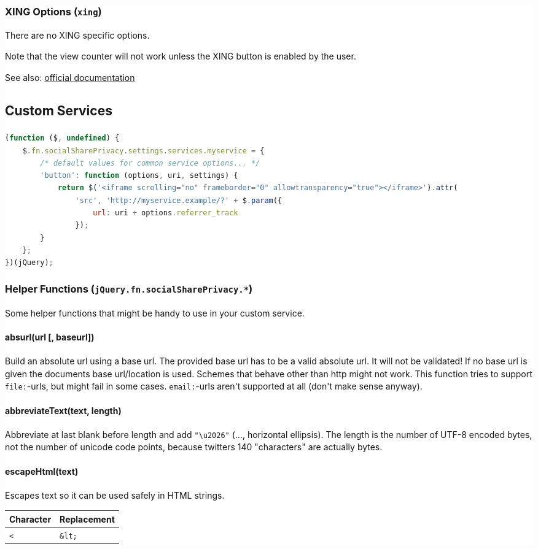 ### <span id="xing-options-xing">XING Options</span> (`xing`)

There are no XING specific options.

Note that the view counter will not work unless the XING button is enabled by the
user.

See also: [official documentation](https://www.xing.com/app/share?op=button_builder)

<span id="custom-services">Custom Services</span>
-------------------------------------------------

```javascript
(function ($, undefined) {
	$.fn.socialSharePrivacy.settings.services.myservice = {
		/* default values for common service options... */
		'button': function (options, uri, settings) {
			return $('<iframe scrolling="no" frameborder="0" allowtransparency="true"></iframe>').attr(
				'src', 'http://myservice.example/?' + $.param({
					url: uri + options.referrer_track
				});
		}
	};
})(jQuery);
```

### <span id="helper-functions-jqueryfnsocialshareprivacy">Helper Functions</span> (`jQuery.fn.socialSharePrivacy.*`)

Some helper functions that might be handy to use in your custom service.

#### <span id="absurlurl--baseurl">absurl(url [, baseurl])</span>

Build an absolute url using a base url.
The provided base url has to be a valid absolute url. It will not be validated!
If no base url is given the documents base url/location is used.
Schemes that behave other than http might not work.
This function tries to support `file:`-urls, but might fail in some cases.
`email:`-urls aren't supported at all (don't make sense anyway).

#### <span id="abbreviatetexttext-length">abbreviateText(text, length)</span>

Abbreviate at last blank before length and add `"\u2026"` (…, horizontal ellipsis).
The length is the number of UTF-8 encoded bytes, not the number of unicode code
points, because twitters 140 "characters" are actually bytes.

#### <span id="escapehtmltext">escapeHtml(text)</span>

Escapes text so it can be used safely in HTML strings.

<table>
<thead>
<tr>
<th>Character</th>
<th>Replacement</th>
</tr>
</thead>
<tbody>
<tr>
<td><code>&lt;</code></td>
<td><code>&amp;lt;</code></td>
</tr>
<tr>